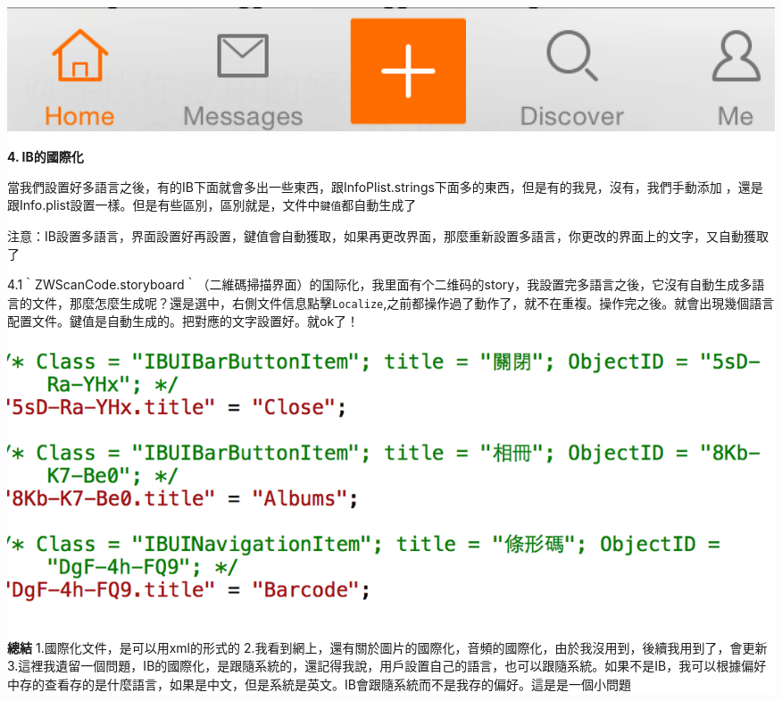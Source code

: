 ![](images/guojihua/guojihua18.png)


**4. IB的國際化**

當我們設置好多語言之後，有的IB下面就會多出一些東西，跟InfoPlist.strings下面多的東西，但是有的我見，沒有，我們手動添加  ，還是跟Info.plist設置一樣。但是有些區別，區別就是，文件中`鍵值`都自動生成了

注意：IB設置多語言，界面設置好再設置，鍵值會自動獲取，如果再更改界面，那麼重新設置多語言，你更改的界面上的文字，又自動獲取了

4.1｀ZWScanCode.storyboard｀（二維碼掃描界面）的国际化，我里面有个二维码的story，我設置完多語言之後，它沒有自動生成多語言的文件，那麼怎麼生成呢？還是選中，右側文件信息點擊`Localize`,之前都操作過了動作了，就不在重複。操作完之後。就會出現幾個語言配置文件。鍵值是自動生成的。把對應的文字設置好。就ok了！

![](images/guojihua/guojihua19.png)

**總結**
1.國際化文件，是可以用xml的形式的
2.我看到網上，還有關於圖片的國際化，音頻的國際化，由於我沒用到，後續我用到了，會更新
3.這裡我遺留一個問題，IB的國際化，是跟隨系統的，還記得我說，用戶設置自己的語言，也可以跟隨系統。如果不是IB，我可以根據偏好中存的查看存的是什麼語言，如果是中文，但是系統是英文。IB會跟隨系統而不是我存的偏好。這是是一個小問題

